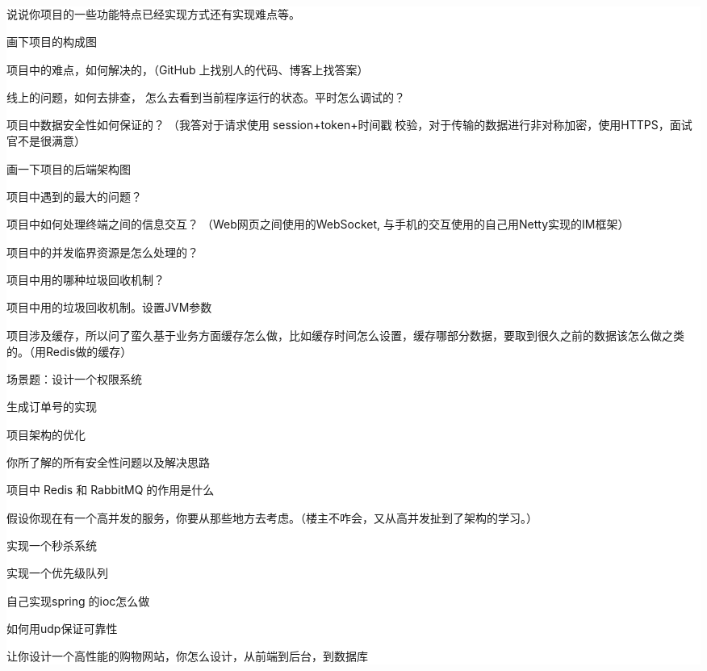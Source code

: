 说说你项目的一些功能特点已经实现方式还有实现难点等。

画下项目的构成图

项目中的难点，如何解决的，（GitHub 上找别人的代码、博客上找答案）

线上的问题，如何去排查， 怎么去看到当前程序运行的状态。平时怎么调试的？

项目中数据安全性如何保证的？
（我答对于请求使用 session+token+时间戳 校验，对于传输的数据进行非对称加密，使用HTTPS，面试官不是很满意）

画一下项目的后端架构图

项目中遇到的最大的问题？

项目中如何处理终端之间的信息交互？
（Web网页之间使用的WebSocket, 与手机的交互使用的自己用Netty实现的IM框架）

项目中的并发临界资源是怎么处理的？

项目中用的哪种垃圾回收机制？

项目中用的垃圾回收机制。设置JVM参数

项目涉及缓存，所以问了蛮久基于业务方面缓存怎么做，比如缓存时间怎么设置，缓存哪部分数据，要取到很久之前的数据该怎么做之类的。（用Redis做的缓存）

场景题：设计一个权限系统

生成订单号的实现

项目架构的优化

你所了解的所有安全性问题以及解决思路

项目中 Redis 和 RabbitMQ 的作用是什么

假设你现在有一个高并发的服务，你要从那些地方去考虑。（楼主不咋会，又从高并发扯到了架构的学习。）

实现一个秒杀系统

实现一个优先级队列

自己实现spring 的ioc怎么做

如何用udp保证可靠性

让你设计一个高性能的购物网站，你怎么设计，从前端到后台，到数据库